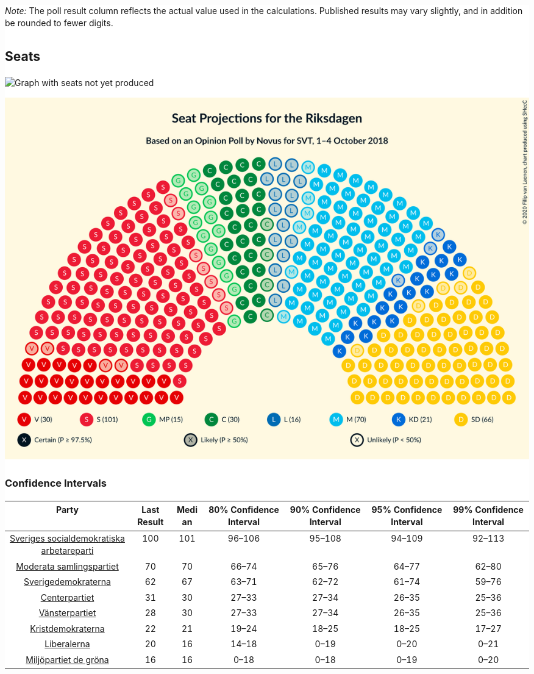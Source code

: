 *Note:* The poll result column reflects the actual value used in the calculations. Published results may vary slightly, and in addition be rounded to fewer digits.

## Seats

![Graph with seats not yet produced](2018-10-04-Novus-seats.png "Seats")

![Graph with seating plan not yet produced](2018-10-04-Novus-seating-plan.png "Seating Plan")

### Confidence Intervals

| Party | Last Result | Median | 80% Confidence Interval | 90% Confidence Interval | 95% Confidence Interval | 99% Confidence Interval |
|:-----:|:-----------:|:------:|:-----------------------:|:-----------------------:|:-----------------------:|:-----------------------:|
| <a href="#sveriges-socialdemokratiska-arbetareparti">Sveriges socialdemokratiska arbetareparti</a> | 100 | 101 | 96–106 |95–108 |94–109 |92–113 |
| <a href="#moderata-samlingspartiet">Moderata samlingspartiet</a> | 70 | 70 | 66–74 |65–76 |64–77 |62–80 |
| <a href="#sverigedemokraterna">Sverigedemokraterna</a> | 62 | 67 | 63–71 |62–72 |61–74 |59–76 |
| <a href="#centerpartiet">Centerpartiet</a> | 31 | 30 | 27–33 |27–34 |26–35 |25–36 |
| <a href="#vänsterpartiet">Vänsterpartiet</a> | 28 | 30 | 27–33 |27–34 |26–35 |25–36 |
| <a href="#kristdemokraterna">Kristdemokraterna</a> | 22 | 21 | 19–24 |18–25 |18–25 |17–27 |
| <a href="#liberalerna">Liberalerna</a> | 20 | 16 | 14–18 |0–19 |0–20 |0–21 |
| <a href="#miljöpartiet-de-gröna">Miljöpartiet de gröna</a> | 16 | 16 | 0–18 |0–18 |0–19 |0–20 |

